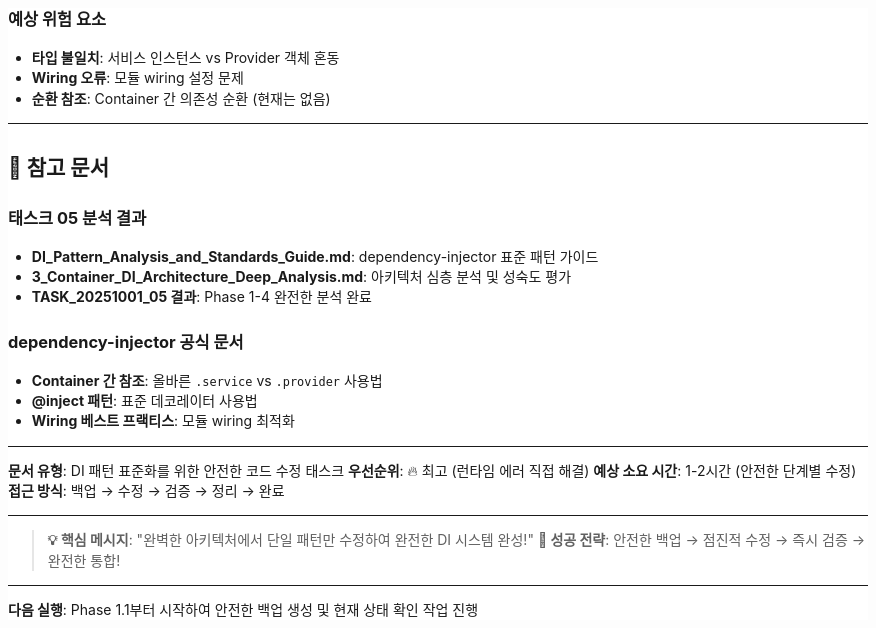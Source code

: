 ### 예상 위험 요소

- **타입 불일치**: 서비스 인스턴스 vs Provider 객체 혼동
- **Wiring 오류**: 모듈 wiring 설정 문제
- **순환 참조**: Container 간 의존성 순환 (현재는 없음)

---

## 🔗 참고 문서

### 태스크 05 분석 결과

- **DI_Pattern_Analysis_and_Standards_Guide.md**: dependency-injector 표준 패턴 가이드
- **3_Container_DI_Architecture_Deep_Analysis.md**: 아키텍처 심층 분석 및 성숙도 평가
- **TASK_20251001_05 결과**: Phase 1-4 완전한 분석 완료

### dependency-injector 공식 문서

- **Container 간 참조**: 올바른 `.service` vs `.provider` 사용법
- **@inject 패턴**: 표준 데코레이터 사용법
- **Wiring 베스트 프랙티스**: 모듈 wiring 최적화

---

**문서 유형**: DI 패턴 표준화를 위한 안전한 코드 수정 태스크
**우선순위**: 🔥 최고 (런타임 에러 직접 해결)
**예상 소요 시간**: 1-2시간 (안전한 단계별 수정)
**접근 방식**: 백업 → 수정 → 검증 → 정리 → 완료

---

> **💡 핵심 메시지**: "완벽한 아키텍처에서 단일 패턴만 수정하여 완전한 DI 시스템 완성!"
> **🎯 성공 전략**: 안전한 백업 → 점진적 수정 → 즉시 검증 → 완전한 통합!

---

**다음 실행**: Phase 1.1부터 시작하여 안전한 백업 생성 및 현재 상태 확인 작업 진행
